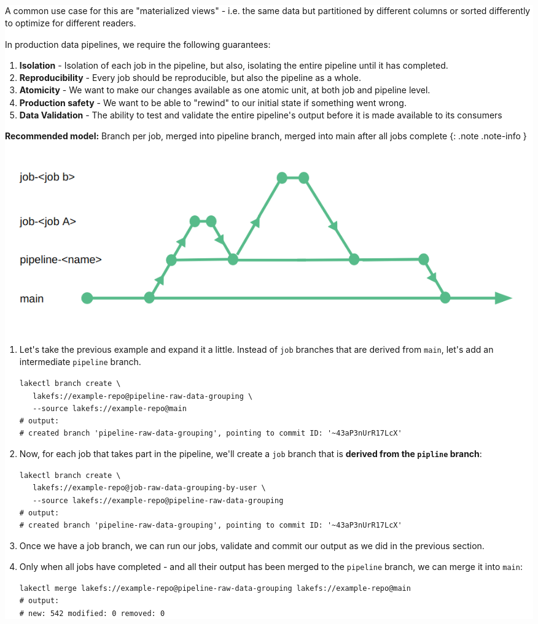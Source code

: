 A common use case for this are "materialized views" - i.e. the same data but partitioned by different columns or sorted differently to optimize for different readers.

In production data pipelines, we require the following guarantees:

1. **Isolation** - Isolation of each job in the pipeline, but also, isolating the entire pipeline until it has completed.
1. **Reproducibility** - Every job should be reproducible, but also the pipeline as a whole.
1. **Atomicity** - We want to make our changes available as one atomic unit, at both job and pipeline level.
1. **Production safety** - We want to be able to "rewind" to our initial state if something went wrong.
1. **Data Validation** - The ability to test and validate the entire pipeline's output before it is made available to its consumers

**Recommended model:** Branch per job, merged into pipeline branch, merged into main after all jobs complete
{: .note .note-info }

![pipeline branching model](../assets/img/pipeline_branching_model.png)

1. Let's take the previous example and expand it a little. Instead of `job` branches that are derived from `main`, let's add an intermediate `pipeline` branch.
   
   ```shell
   lakectl branch create \
      lakefs://example-repo@pipeline-raw-data-grouping \
      --source lakefs://example-repo@main
   # output:
   # created branch 'pipeline-raw-data-grouping', pointing to commit ID: '~43aP3nUrR17LcX'
   ```
1. Now, for each job that takes part in the pipeline, we'll create a `job` branch that is **derived from the `pipline` branch**:
   
   ```shell
   lakectl branch create \
      lakefs://example-repo@job-raw-data-grouping-by-user \
      --source lakefs://example-repo@pipeline-raw-data-grouping
   # output:
   # created branch 'pipeline-raw-data-grouping', pointing to commit ID: '~43aP3nUrR17LcX'
   ```
1. Once we have a job branch, we can run our jobs, validate and commit our output as we did in the previous section.
1. Only when all jobs have completed - and all their output has been merged to the `pipeline` branch, we can merge it into `main`:
   ```shell
   lakectl merge lakefs://example-repo@pipeline-raw-data-grouping lakefs://example-repo@main   
   # output:
   # new: 542 modified: 0 removed: 0 
   ```
